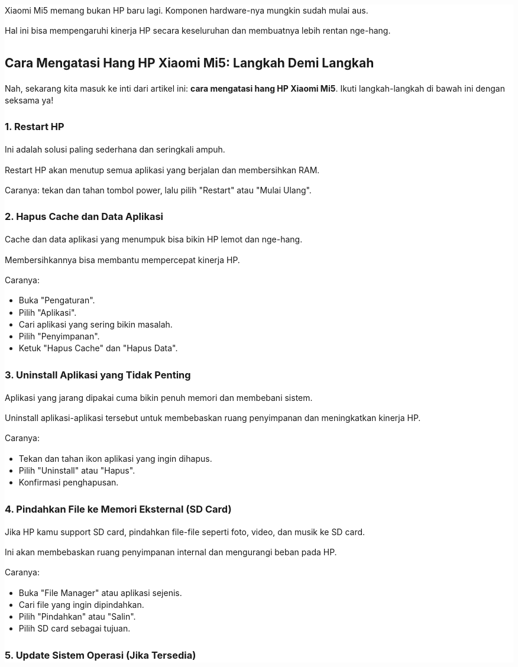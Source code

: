 Xiaomi Mi5 memang bukan HP baru lagi. Komponen hardware-nya mungkin sudah mulai aus.

Hal ini bisa mempengaruhi kinerja HP secara keseluruhan dan membuatnya lebih rentan nge-hang.

## Cara Mengatasi Hang HP Xiaomi Mi5: Langkah Demi Langkah

Nah, sekarang kita masuk ke inti dari artikel ini: **cara mengatasi hang HP Xiaomi Mi5**. Ikuti langkah-langkah di bawah ini dengan seksama ya!

### 1\. Restart HP

Ini adalah solusi paling sederhana dan seringkali ampuh.

Restart HP akan menutup semua aplikasi yang berjalan dan membersihkan RAM.

Caranya: tekan dan tahan tombol power, lalu pilih "Restart" atau "Mulai Ulang".

### 2\. Hapus Cache dan Data Aplikasi

Cache dan data aplikasi yang menumpuk bisa bikin HP lemot dan nge-hang.

Membersihkannya bisa membantu mempercepat kinerja HP.

Caranya:

- Buka "Pengaturan".
- Pilih "Aplikasi".
- Cari aplikasi yang sering bikin masalah.
- Pilih "Penyimpanan".
- Ketuk "Hapus Cache" dan "Hapus Data".

### 3\. Uninstall Aplikasi yang Tidak Penting

Aplikasi yang jarang dipakai cuma bikin penuh memori dan membebani sistem.

Uninstall aplikasi-aplikasi tersebut untuk membebaskan ruang penyimpanan dan meningkatkan kinerja HP.

Caranya:

- Tekan dan tahan ikon aplikasi yang ingin dihapus.
- Pilih "Uninstall" atau "Hapus".
- Konfirmasi penghapusan.

### 4\. Pindahkan File ke Memori Eksternal (SD Card)

Jika HP kamu support SD card, pindahkan file-file seperti foto, video, dan musik ke SD card.

Ini akan membebaskan ruang penyimpanan internal dan mengurangi beban pada HP.

Caranya:

- Buka "File Manager" atau aplikasi sejenis.
- Cari file yang ingin dipindahkan.
- Pilih "Pindahkan" atau "Salin".
- Pilih SD card sebagai tujuan.

### 5\. Update Sistem Operasi (Jika Tersedia)
